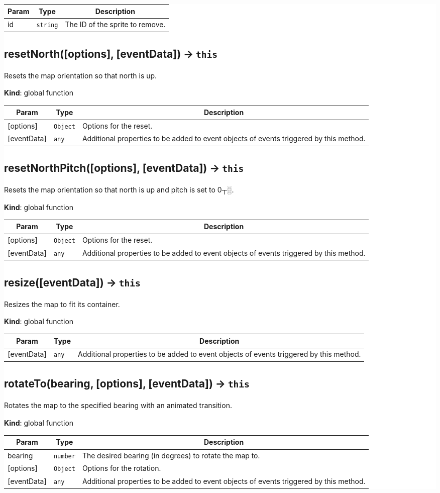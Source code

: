 | Param | Type | Description |
| --- | --- | --- |
| id | <code>string</code> | The ID of the sprite to remove. |

<a name="resetNorth"></a>

## resetNorth([options], [eventData]) → <code>this</code>
Resets the map orientation so that north is up.

**Kind**: global function  

| Param | Type | Description |
| --- | --- | --- |
| [options] | <code>Object</code> | Options for the reset. |
| [eventData] | <code>any</code> | Additional properties to be added to event objects of events triggered by this method. |

<a name="resetNorthPitch"></a>

## resetNorthPitch([options], [eventData]) → <code>this</code>
Resets the map orientation so that north is up and pitch is set to 0┬░.

**Kind**: global function  

| Param | Type | Description |
| --- | --- | --- |
| [options] | <code>Object</code> | Options for the reset. |
| [eventData] | <code>any</code> | Additional properties to be added to event objects of events triggered by this method. |

<a name="resize"></a>

## resize([eventData]) → <code>this</code>
Resizes the map to fit its container.

**Kind**: global function  

| Param | Type | Description |
| --- | --- | --- |
| [eventData] | <code>any</code> | Additional properties to be added to event objects of events triggered by this method. |

<a name="rotateTo"></a>

## rotateTo(bearing, [options], [eventData]) → <code>this</code>
Rotates the map to the specified bearing with an animated transition.

**Kind**: global function  

| Param | Type | Description |
| --- | --- | --- |
| bearing | <code>number</code> | The desired bearing (in degrees) to rotate the map to. |
| [options] | <code>Object</code> | Options for the rotation. |
| [eventData] | <code>any</code> | Additional properties to be added to event objects of events triggered by this method. |
